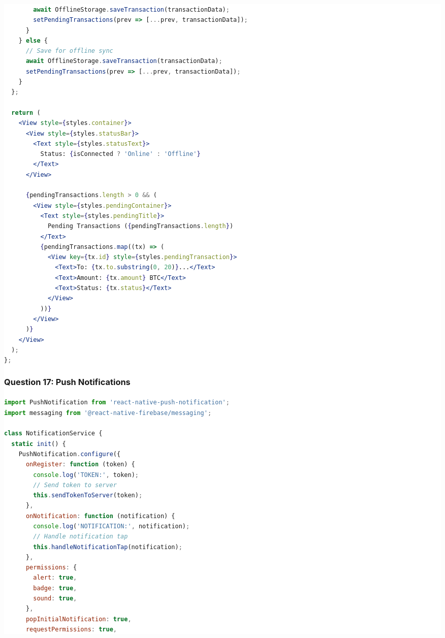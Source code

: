 ```jsx
        await OfflineStorage.saveTransaction(transactionData);
        setPendingTransactions(prev => [...prev, transactionData]);
      }
    } else {
      // Save for offline sync
      await OfflineStorage.saveTransaction(transactionData);
      setPendingTransactions(prev => [...prev, transactionData]);
    }
  };

  return (
    <View style={styles.container}>
      <View style={styles.statusBar}>
        <Text style={styles.statusText}>
          Status: {isConnected ? 'Online' : 'Offline'}
        </Text>
      </View>

      {pendingTransactions.length > 0 && (
        <View style={styles.pendingContainer}>
          <Text style={styles.pendingTitle}>
            Pending Transactions ({pendingTransactions.length})
          </Text>
          {pendingTransactions.map((tx) => (
            <View key={tx.id} style={styles.pendingTransaction}>
              <Text>To: {tx.to.substring(0, 20)}...</Text>
              <Text>Amount: {tx.amount} BTC</Text>
              <Text>Status: {tx.status}</Text>
            </View>
          ))}
        </View>
      )}
    </View>
  );
};
```

### **Question 17: Push Notifications**

```jsx
import PushNotification from 'react-native-push-notification';
import messaging from '@react-native-firebase/messaging';

class NotificationService {
  static init() {
    PushNotification.configure({
      onRegister: function (token) {
        console.log('TOKEN:', token);
        // Send token to server
        this.sendTokenToServer(token);
      },
      onNotification: function (notification) {
        console.log('NOTIFICATION:', notification);
        // Handle notification tap
        this.handleNotificationTap(notification);
      },
      permissions: {
        alert: true,
        badge: true,
        sound: true,
      },
      popInitialNotification: true,
      requestPermissions: true,
```